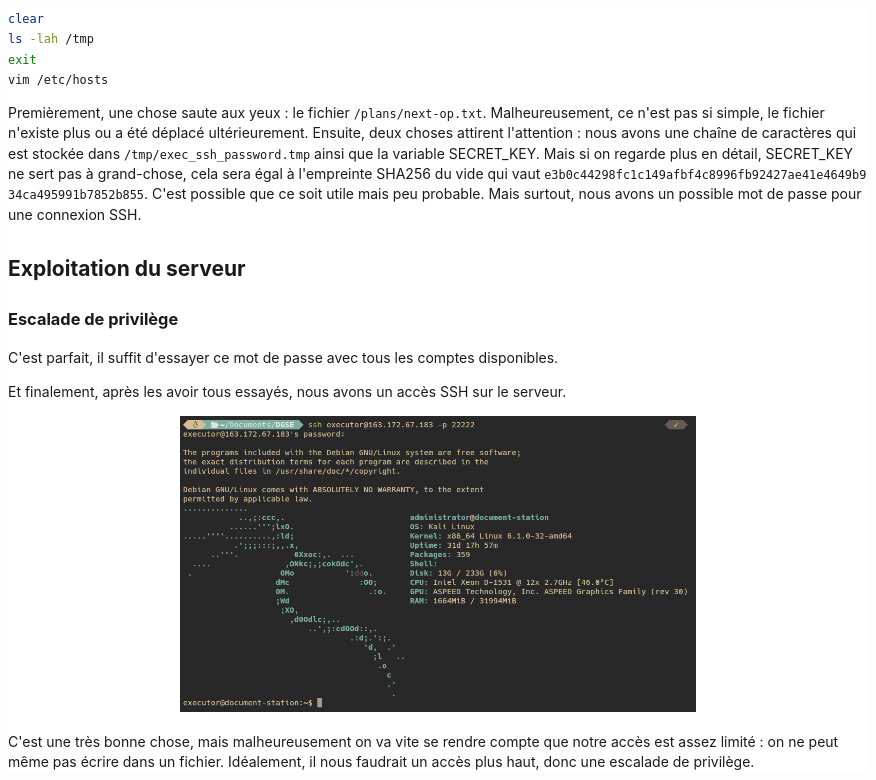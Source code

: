 ```bash
clear
ls -lah /tmp
exit
vim /etc/hosts
```

Premièrement, une chose saute aux yeux : le fichier `/plans/next-op.txt`. Malheureusement, ce n'est pas si simple, le fichier n'existe plus ou a été déplacé ultérieurement. Ensuite, deux choses attirent l'attention : nous avons une chaîne de caractères qui est stockée dans `/tmp/exec_ssh_password.tmp` ainsi que la variable SECRET_KEY. Mais si on regarde plus en détail, SECRET_KEY ne sert pas à grand-chose, cela sera égal à l'empreinte SHA256 du vide qui vaut `e3b0c44298fc1c149afbf4c8996fb92427ae41e4649b934ca495991b7852b855`. C'est possible que ce soit utile mais peu probable. Mais surtout, nous avons un possible mot de passe pour une connexion SSH.

## Exploitation du serveur

### Escalade de privilège

C'est parfait, il suffit d'essayer ce mot de passe avec tous les comptes disponibles.

Et finalement, après les avoir tous essayés, nous avons un accès SSH sur le serveur.

<p align="center">
  <img src="./src/images/mission4_11.png" width="60%"/>
</p>

C'est une très bonne chose, mais malheureusement on va vite se rendre compte que notre accès est assez limité : on ne peut même pas écrire dans un fichier. Idéalement, il nous faudrait un accès plus haut, donc une escalade de privilège.
